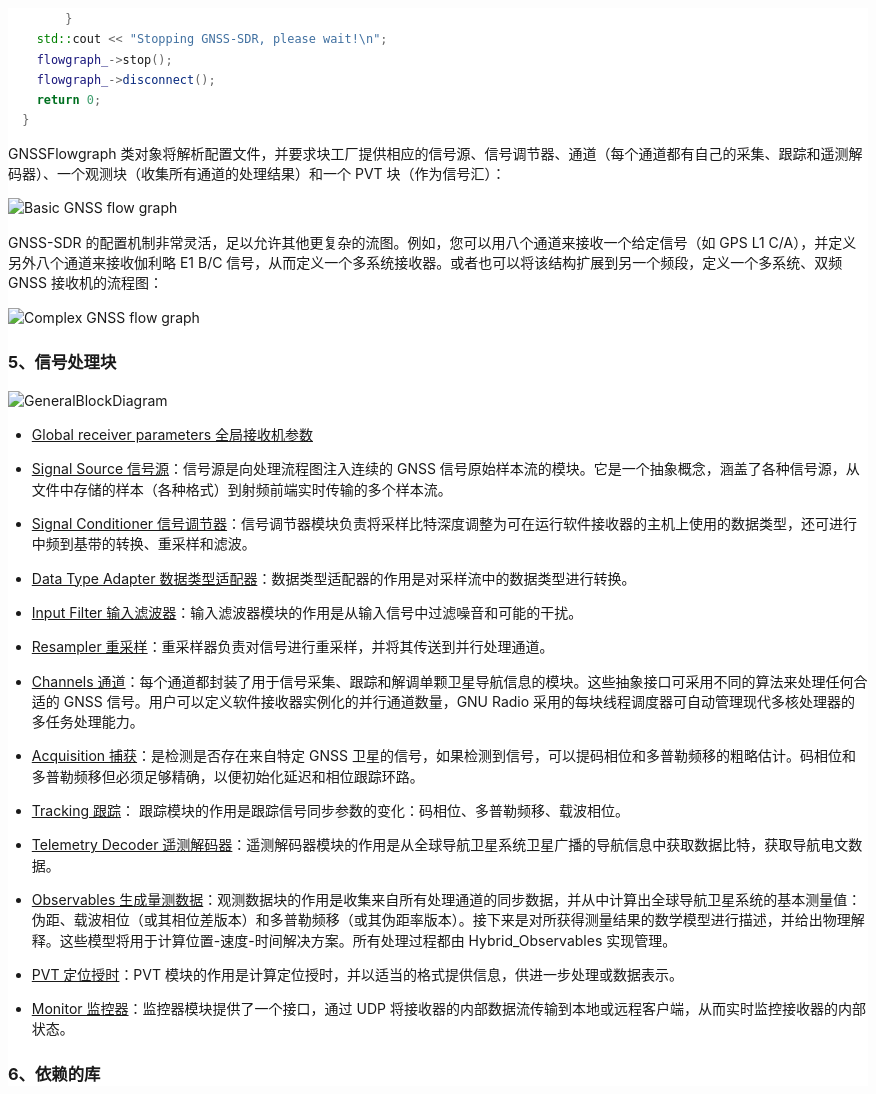 ```c++
        }
    std::cout << "Stopping GNSS-SDR, please wait!\n";
    flowgraph_->stop();
    flowgraph_->disconnect();
    return 0;
  }
```

GNSSFlowgraph 类对象将解析配置文件，并要求块工厂提供相应的信号源、信号调节器、通道（每个通道都有自己的采集、跟踪和遥测解码器）、一个观测块（收集所有通道的处理结果）和一个 PVT 块（作为信号汇）：

![Basic GNSS flow graph](https://pic-bed-1316053657.cos.ap-nanjing.myqcloud.com/img/simple-gnss-sdr-flowgraph.png)

GNSS-SDR 的配置机制非常灵活，足以允许其他更复杂的流图。例如，您可以用八个通道来接收一个给定信号（如 GPS L1 C/A），并定义另外八个通道来接收伽利略 E1 B/C 信号，从而定义一个多系统接收器。或者也可以将该结构扩展到另一个频段，定义一个多系统、双频 GNSS 接收机的流程图：

![Complex GNSS flow graph](https://pic-bed-1316053657.cos.ap-nanjing.myqcloud.com/img/multi-band-multi-system-flow-graph.png)

### 5、信号处理块

![GeneralBlockDiagram](https://pic-bed-1316053657.cos.ap-nanjing.myqcloud.com/img/GeneralBlockDiagram.png)

* [Global receiver parameters 全局接收机参数](https://gnss-sdr.org/docs/sp-blocks/global-parameters/)

* [Signal Source 信号源](https://gnss-sdr.org/docs/sp-blocks/signal-source/)：信号源是向处理流程图注入连续的 GNSS 信号原始样本流的模块。它是一个抽象概念，涵盖了各种信号源，从文件中存储的样本（各种格式）到射频前端实时传输的多个样本流。

* [Signal Conditioner 信号调节器](https://gnss-sdr.org/docs/sp-blocks/signal-conditioner/)：信号调节器模块负责将采样比特深度调整为可在运行软件接收器的主机上使用的数据类型，还可进行中频到基带的转换、重采样和滤波。
* [Data Type Adapter 数据类型适配器](https://gnss-sdr.org/docs/sp-blocks/data-type-adapter/)：数据类型适配器的作用是对采样流中的数据类型进行转换。
* [Input Filter 输入滤波器](https://gnss-sdr.org/docs/sp-blocks/input-filter/)：输入滤波器模块的作用是从输入信号中过滤噪音和可能的干扰。
* [Resampler 重采样](https://gnss-sdr.org/docs/sp-blocks/resampler/)：重采样器负责对信号进行重采样，并将其传送到并行处理通道。

* [Channels 通道](https://gnss-sdr.org/docs/sp-blocks/channels/)：每个通道都封装了用于信号采集、跟踪和解调单颗卫星导航信息的模块。这些抽象接口可采用不同的算法来处理任何合适的 GNSS 信号。用户可以定义软件接收器实例化的并行通道数量，GNU Radio 采用的每块线程调度器可自动管理现代多核处理器的多任务处理能力。
* [Acquisition 捕获](https://gnss-sdr.org/docs/sp-blocks/acquisition/)：是检测是否存在来自特定 GNSS 卫星的信号，如果检测到信号，可以提码相位和多普勒频移的粗略估计。码相位和多普勒频移但必须足够精确，以便初始化延迟和相位跟踪环路。
* [Tracking 跟踪](https://gnss-sdr.org/docs/sp-blocks/tracking/)： 跟踪模块的作用是跟踪信号同步参数的变化：码相位、多普勒频移、载波相位。

* [Telemetry Decoder 遥测解码器](https://gnss-sdr.org/docs/sp-blocks/telemetry-decoder/)：遥测解码器模块的作用是从全球导航卫星系统卫星广播的导航信息中获取数据比特，获取导航电文数据。

* [Observables 生成量测数据](https://gnss-sdr.org/docs/sp-blocks/observables/)：观测数据块的作用是收集来自所有处理通道的同步数据，并从中计算出全球导航卫星系统的基本测量值：伪距、载波相位（或其相位差版本）和多普勒频移（或其伪距率版本）。接下来是对所获得测量结果的数学模型进行描述，并给出物理解释。这些模型将用于计算位置-速度-时间解决方案。所有处理过程都由 Hybrid_Observables 实现管理。

* [PVT 定位授时](https://gnss-sdr.org/docs/sp-blocks/pvt/)：PVT 模块的作用是计算定位授时，并以适当的格式提供信息，供进一步处理或数据表示。

* [Monitor 监控器](https://gnss-sdr.org/docs/sp-blocks/monitor/)：监控器模块提供了一个接口，通过 UDP 将接收器的内部数据流传输到本地或远程客户端，从而实时监控接收器的内部状态。

### 6、依赖的库

